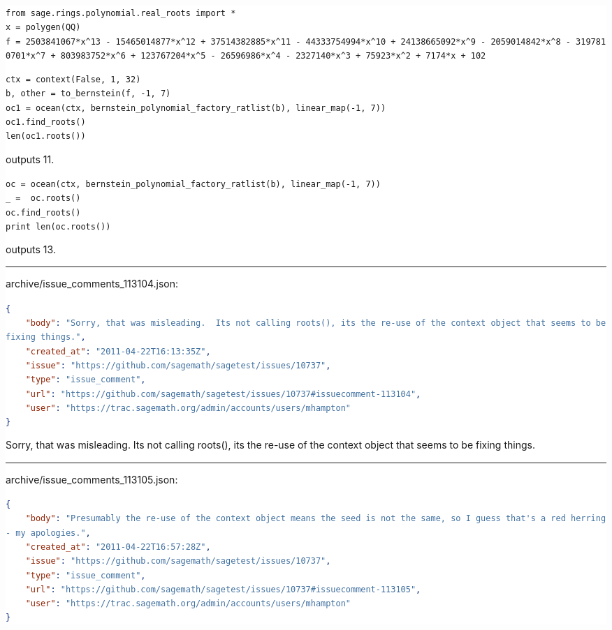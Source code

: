 ```
from sage.rings.polynomial.real_roots import *
x = polygen(QQ)
f = 2503841067*x^13 - 15465014877*x^12 + 37514382885*x^11 - 44333754994*x^10 + 24138665092*x^9 - 2059014842*x^8 - 3197810701*x^7 + 803983752*x^6 + 123767204*x^5 - 26596986*x^4 - 2327140*x^3 + 75923*x^2 + 7174*x + 102
```



```
ctx = context(False, 1, 32)
b, other = to_bernstein(f, -1, 7)
oc1 = ocean(ctx, bernstein_polynomial_factory_ratlist(b), linear_map(-1, 7))
oc1.find_roots()
len(oc1.roots())
```

outputs 11.


```
oc = ocean(ctx, bernstein_polynomial_factory_ratlist(b), linear_map(-1, 7))
_ =  oc.roots()
oc.find_roots()
print len(oc.roots())
```

outputs 13.



---

archive/issue_comments_113104.json:
```json
{
    "body": "Sorry, that was misleading.  Its not calling roots(), its the re-use of the context object that seems to be fixing things.",
    "created_at": "2011-04-22T16:13:35Z",
    "issue": "https://github.com/sagemath/sagetest/issues/10737",
    "type": "issue_comment",
    "url": "https://github.com/sagemath/sagetest/issues/10737#issuecomment-113104",
    "user": "https://trac.sagemath.org/admin/accounts/users/mhampton"
}
```

Sorry, that was misleading.  Its not calling roots(), its the re-use of the context object that seems to be fixing things.



---

archive/issue_comments_113105.json:
```json
{
    "body": "Presumably the re-use of the context object means the seed is not the same, so I guess that's a red herring - my apologies.",
    "created_at": "2011-04-22T16:57:28Z",
    "issue": "https://github.com/sagemath/sagetest/issues/10737",
    "type": "issue_comment",
    "url": "https://github.com/sagemath/sagetest/issues/10737#issuecomment-113105",
    "user": "https://trac.sagemath.org/admin/accounts/users/mhampton"
}
```

